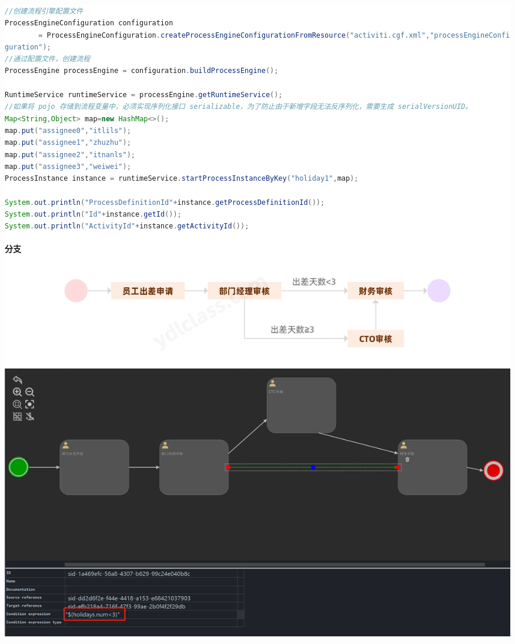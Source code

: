 ```java
//创建流程引擎配置文件
ProcessEngineConfiguration configuration
        = ProcessEngineConfiguration.createProcessEngineConfigurationFromResource("activiti.cgf.xml","processEngineConfiguration");
//通过配置文件，创建流程
ProcessEngine processEngine = configuration.buildProcessEngine();

RuntimeService runtimeService = processEngine.getRuntimeService();
//如果将 pojo 存储到流程变量中，必须实现序列化接口 serializable，为了防止由于新增字段无法反序列化，需要生成 serialVersionUID。
Map<String,Object> map=new HashMap<>();
map.put("assignee0","itlils");
map.put("assignee1","zhuzhu");
map.put("assignee2","itnanls");
map.put("assignee3","weiwei");
ProcessInstance instance = runtimeService.startProcessInstanceByKey("holiday1",map);

System.out.println("ProcessDefinitionId"+instance.getProcessDefinitionId());
System.out.println("Id"+instance.getId());
System.out.println("ActivityId"+instance.getActivityId());
```

#### 分支

![img](..\img\1713934067928-c4df520e-7e5e-45d5-b05c-6d3c5716dda6.webp)

![img](..\img\1713934069482-b2adebb5-2aa3-4149-865a-d7efbe0830fb.webp)
